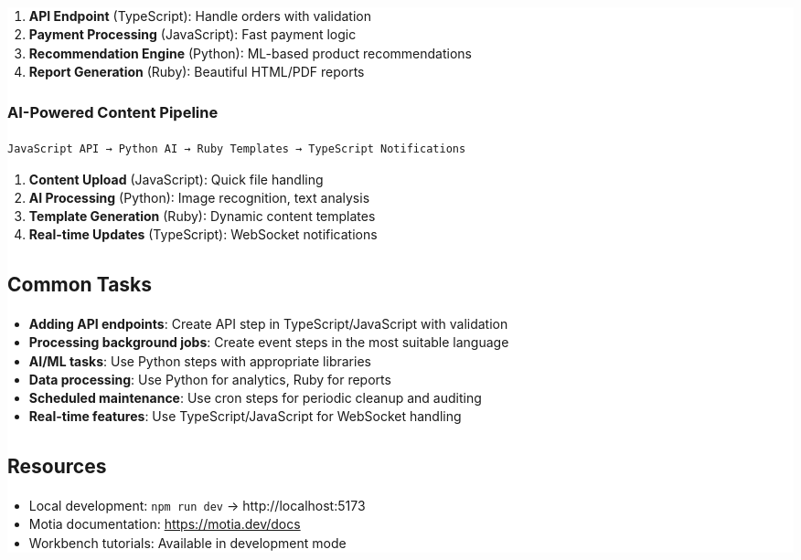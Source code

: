 1. **API Endpoint** (TypeScript): Handle orders with validation
2. **Payment Processing** (JavaScript): Fast payment logic  
3. **Recommendation Engine** (Python): ML-based product recommendations
4. **Report Generation** (Ruby): Beautiful HTML/PDF reports

### AI-Powered Content Pipeline
```
JavaScript API → Python AI → Ruby Templates → TypeScript Notifications
```

1. **Content Upload** (JavaScript): Quick file handling
2. **AI Processing** (Python): Image recognition, text analysis
3. **Template Generation** (Ruby): Dynamic content templates
4. **Real-time Updates** (TypeScript): WebSocket notifications

## Common Tasks

- **Adding API endpoints**: Create API step in TypeScript/JavaScript with validation
- **Processing background jobs**: Create event steps in the most suitable language
- **AI/ML tasks**: Use Python steps with appropriate libraries
- **Data processing**: Use Python for analytics, Ruby for reports
- **Scheduled maintenance**: Use cron steps for periodic cleanup and auditing
- **Real-time features**: Use TypeScript/JavaScript for WebSocket handling

## Resources

- Local development: `npm run dev` → http://localhost:5173
- Motia documentation: https://motia.dev/docs
- Workbench tutorials: Available in development mode